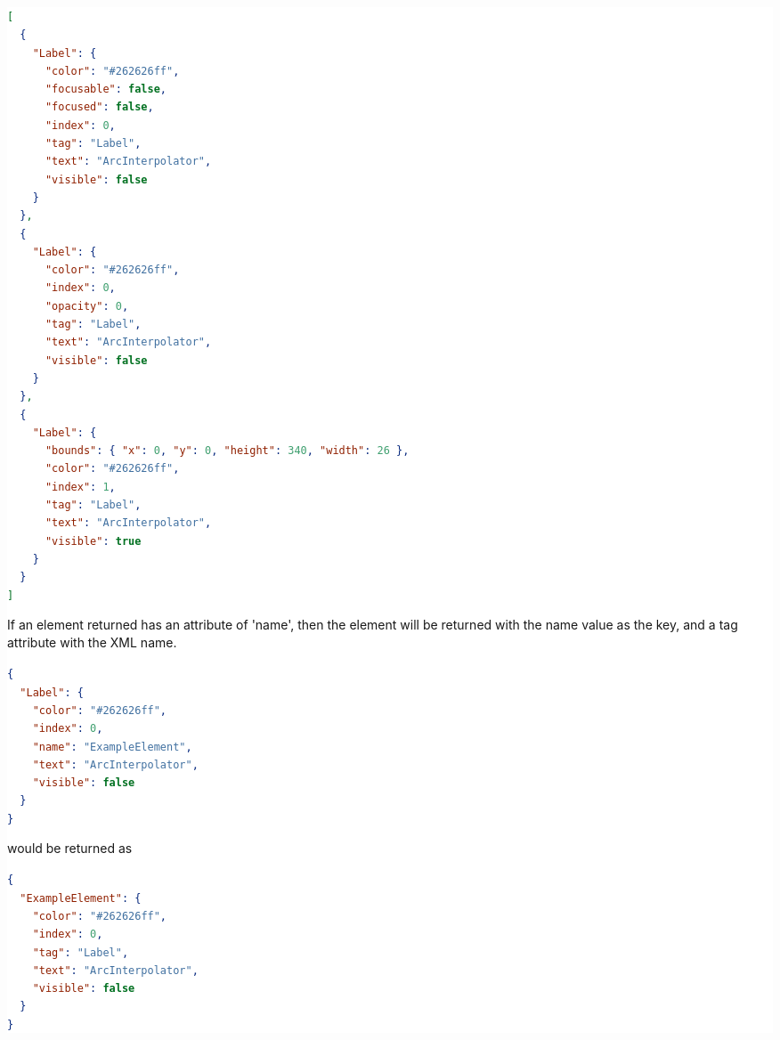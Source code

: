 ```json
[
  {
    "Label": {
      "color": "#262626ff",
      "focusable": false,
      "focused": false,
      "index": 0,
      "tag": "Label",
      "text": "ArcInterpolator",
      "visible": false
    }
  },
  {
    "Label": {
      "color": "#262626ff",
      "index": 0,
      "opacity": 0,
      "tag": "Label",
      "text": "ArcInterpolator",
      "visible": false
    }
  },
  {
    "Label": {
      "bounds": { "x": 0, "y": 0, "height": 340, "width": 26 },
      "color": "#262626ff",
      "index": 1,
      "tag": "Label",
      "text": "ArcInterpolator",
      "visible": true
    }
  }
]
```

If an element returned has an attribute of 'name', then the element will be returned with the name value as the key, and a tag attribute with the XML name.

```json
{
  "Label": {
    "color": "#262626ff",
    "index": 0,
    "name": "ExampleElement",
    "text": "ArcInterpolator",
    "visible": false
  }
}
```

would be returned as

```json
{
  "ExampleElement": {
    "color": "#262626ff",
    "index": 0,
    "tag": "Label",
    "text": "ArcInterpolator",
    "visible": false
  }
}
```
